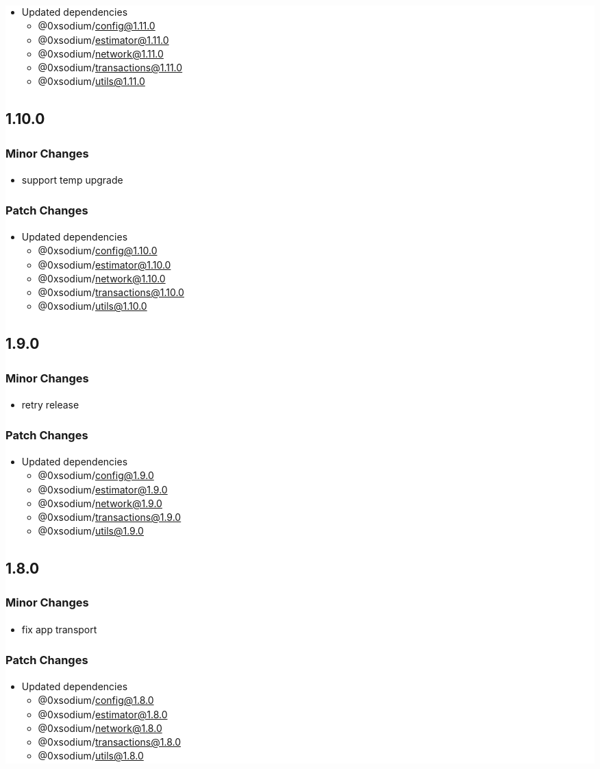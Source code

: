 - Updated dependencies
  - @0xsodium/config@1.11.0
  - @0xsodium/estimator@1.11.0
  - @0xsodium/network@1.11.0
  - @0xsodium/transactions@1.11.0
  - @0xsodium/utils@1.11.0

## 1.10.0

### Minor Changes

- support temp upgrade

### Patch Changes

- Updated dependencies
  - @0xsodium/config@1.10.0
  - @0xsodium/estimator@1.10.0
  - @0xsodium/network@1.10.0
  - @0xsodium/transactions@1.10.0
  - @0xsodium/utils@1.10.0

## 1.9.0

### Minor Changes

- retry release

### Patch Changes

- Updated dependencies
  - @0xsodium/config@1.9.0
  - @0xsodium/estimator@1.9.0
  - @0xsodium/network@1.9.0
  - @0xsodium/transactions@1.9.0
  - @0xsodium/utils@1.9.0

## 1.8.0

### Minor Changes

- fix app transport

### Patch Changes

- Updated dependencies
  - @0xsodium/config@1.8.0
  - @0xsodium/estimator@1.8.0
  - @0xsodium/network@1.8.0
  - @0xsodium/transactions@1.8.0
  - @0xsodium/utils@1.8.0
